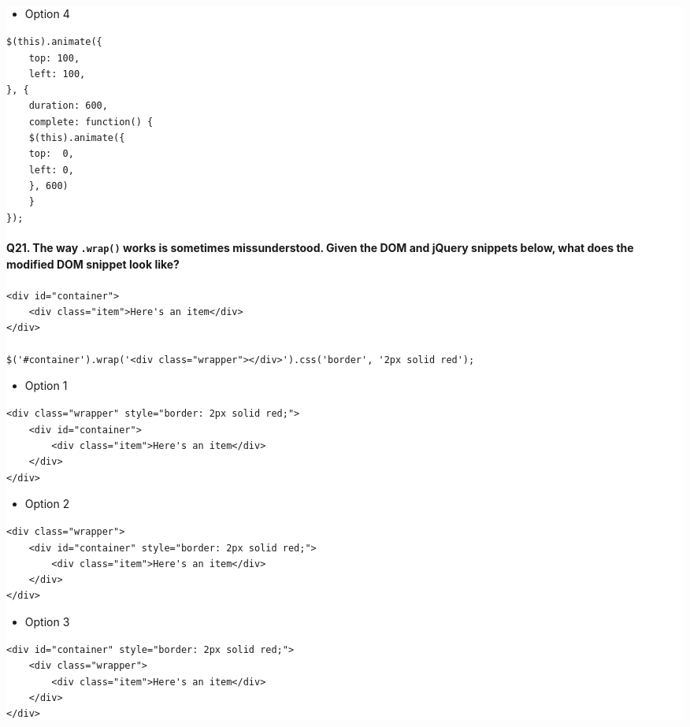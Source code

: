 - Option 4

```jQuery
$(this).animate({
	top: 100,
	left: 100,
}, {
	duration: 600,
	complete: function() {
	$(this).animate({
	top:  0,
	left: 0,
	}, 600)
	}
});
```

#### Q21. The way `.wrap()` works is sometimes missunderstood. Given the DOM and jQuery snippets below, what does the modified DOM snippet look like?

```jQuery
<div id="container">
	<div class="item">Here's an item</div>
</div>

$('#container').wrap('<div class="wrapper"></div>').css('border', '2px solid red');
```

- Option 1

```jQuery
<div class="wrapper" style="border: 2px solid red;">
	<div id="container">
		<div class="item">Here's an item</div>
	</div>
</div>
```

- Option 2

```jQuery
<div class="wrapper">
	<div id="container" style="border: 2px solid red;">
		<div class="item">Here's an item</div>
	</div>
</div>
```

- Option 3

```jQuery
<div id="container" style="border: 2px solid red;">
	<div class="wrapper">
		<div class="item">Here's an item</div>
	</div>
</div>
```
